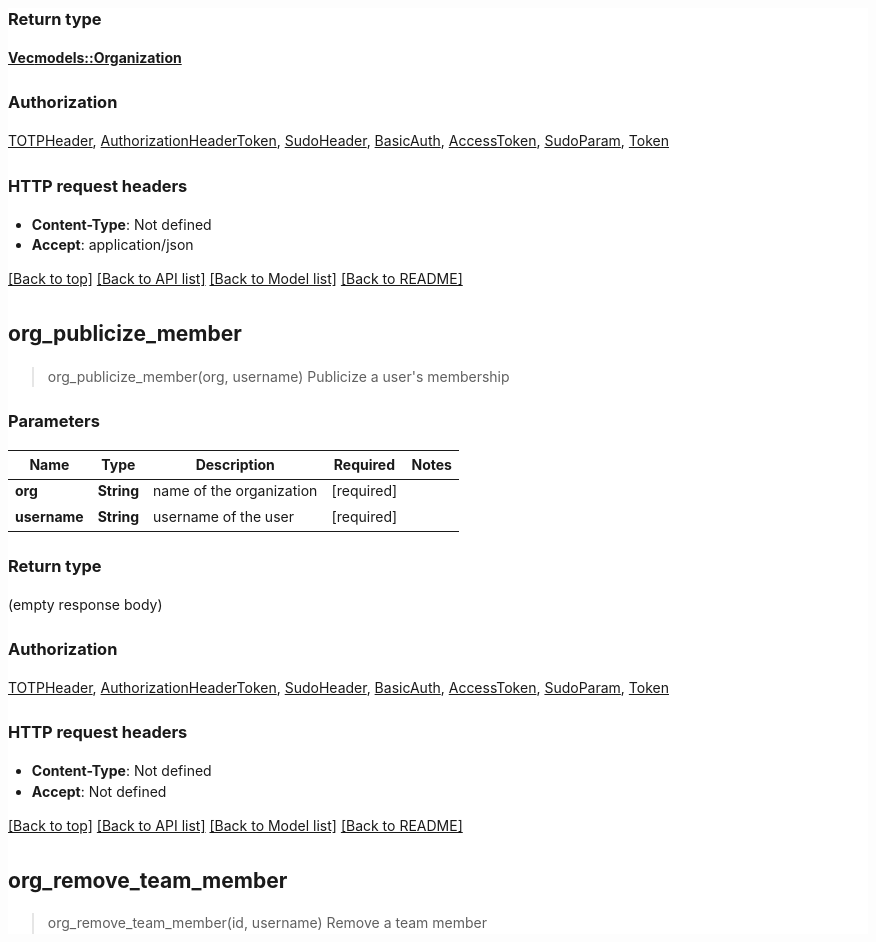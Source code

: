 ### Return type

[**Vec<models::Organization>**](Organization.md)

### Authorization

[TOTPHeader](../README.md#TOTPHeader), [AuthorizationHeaderToken](../README.md#AuthorizationHeaderToken), [SudoHeader](../README.md#SudoHeader), [BasicAuth](../README.md#BasicAuth), [AccessToken](../README.md#AccessToken), [SudoParam](../README.md#SudoParam), [Token](../README.md#Token)

### HTTP request headers

- **Content-Type**: Not defined
- **Accept**: application/json

[[Back to top]](#) [[Back to API list]](../README.md#documentation-for-api-endpoints) [[Back to Model list]](../README.md#documentation-for-models) [[Back to README]](../README.md)


## org_publicize_member

> org_publicize_member(org, username)
Publicize a user's membership

### Parameters


Name | Type | Description  | Required | Notes
------------- | ------------- | ------------- | ------------- | -------------
**org** | **String** | name of the organization | [required] |
**username** | **String** | username of the user | [required] |

### Return type

 (empty response body)

### Authorization

[TOTPHeader](../README.md#TOTPHeader), [AuthorizationHeaderToken](../README.md#AuthorizationHeaderToken), [SudoHeader](../README.md#SudoHeader), [BasicAuth](../README.md#BasicAuth), [AccessToken](../README.md#AccessToken), [SudoParam](../README.md#SudoParam), [Token](../README.md#Token)

### HTTP request headers

- **Content-Type**: Not defined
- **Accept**: Not defined

[[Back to top]](#) [[Back to API list]](../README.md#documentation-for-api-endpoints) [[Back to Model list]](../README.md#documentation-for-models) [[Back to README]](../README.md)


## org_remove_team_member

> org_remove_team_member(id, username)
Remove a team member
